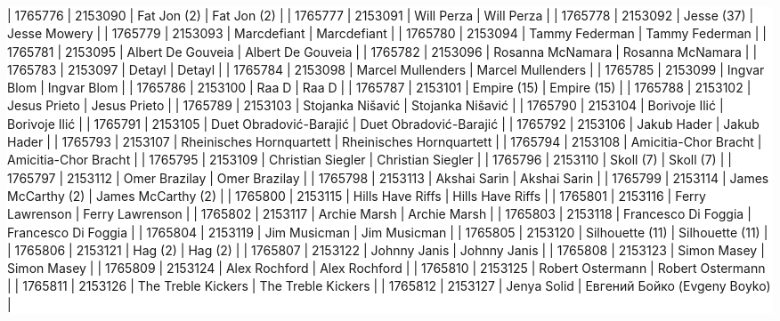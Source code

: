 | 1765776 | 2153090 | Fat Jon (2) | Fat Jon (2) |
| 1765777 | 2153091 | Will Perza | Will Perza |
| 1765778 | 2153092 | Jesse (37) | Jesse Mowery |
| 1765779 | 2153093 | Marcdefiant | Marcdefiant |
| 1765780 | 2153094 | Tammy Federman | Tammy Federman |
| 1765781 | 2153095 | Albert De Gouveia | Albert De Gouveia |
| 1765782 | 2153096 | Rosanna McNamara | Rosanna McNamara |
| 1765783 | 2153097 | Detayl | Detayl |
| 1765784 | 2153098 | Marcel Mullenders | Marcel Mullenders |
| 1765785 | 2153099 | Ingvar Blom | Ingvar Blom |
| 1765786 | 2153100 | Raa D | Raa D |
| 1765787 | 2153101 | Empire (15) | Empire (15) |
| 1765788 | 2153102 | Jesus Prieto | Jesus Prieto |
| 1765789 | 2153103 | Stojanka Nišavić | Stojanka Nišavić |
| 1765790 | 2153104 | Borivoje Ilić | Borivoje Ilić |
| 1765791 | 2153105 | Duet Obradović-Barajić | Duet Obradović-Barajić |
| 1765792 | 2153106 | Jakub Hader | Jakub Hader |
| 1765793 | 2153107 | Rheinisches Hornquartett | Rheinisches Hornquartett |
| 1765794 | 2153108 | Amicitia-Chor Bracht | Amicitia-Chor Bracht |
| 1765795 | 2153109 | Christian Siegler | Christian Siegler |
| 1765796 | 2153110 | Skoll (7) | Skoll (7) |
| 1765797 | 2153112 | Omer Brazilay | Omer Brazilay |
| 1765798 | 2153113 | Akshai Sarin | Akshai Sarin |
| 1765799 | 2153114 | James McCarthy (2) | James McCarthy (2) |
| 1765800 | 2153115 | Hills Have Riffs | Hills Have Riffs |
| 1765801 | 2153116 | Ferry Lawrenson | Ferry Lawrenson |
| 1765802 | 2153117 | Archie Marsh | Archie Marsh |
| 1765803 | 2153118 | Francesco Di Foggia | Francesco Di Foggia |
| 1765804 | 2153119 | Jim Musicman | Jim Musicman |
| 1765805 | 2153120 | Silhouette (11) | Silhouette (11) |
| 1765806 | 2153121 | Hag (2) | Hag (2) |
| 1765807 | 2153122 | Johnny Janis | Johnny Janis |
| 1765808 | 2153123 | Simon Masey | Simon Masey |
| 1765809 | 2153124 | Alex Rochford | Alex Rochford |
| 1765810 | 2153125 | Robert Ostermann | Robert Ostermann |
| 1765811 | 2153126 | The Treble Kickers | The Treble Kickers |
| 1765812 | 2153127 | Jenya Solid | Евгений Бойко (Evgeny Boyko) |